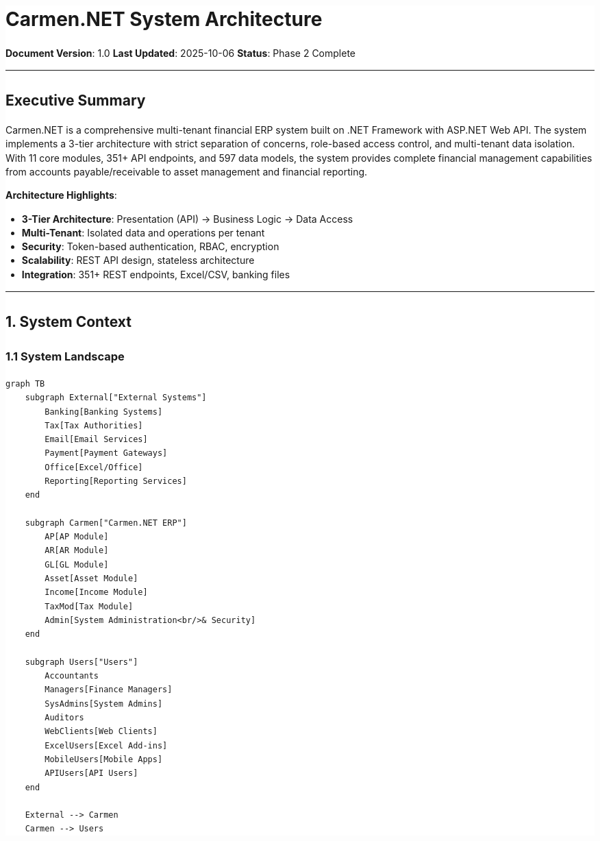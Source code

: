 # Carmen.NET System Architecture

**Document Version**: 1.0
**Last Updated**: 2025-10-06
**Status**: Phase 2 Complete

---

## Executive Summary

Carmen.NET is a comprehensive multi-tenant financial ERP system built on .NET Framework with ASP.NET Web API. The system implements a 3-tier architecture with strict separation of concerns, role-based access control, and multi-tenant data isolation. With 11 core modules, 351+ API endpoints, and 597 data models, the system provides complete financial management capabilities from accounts payable/receivable to asset management and financial reporting.

**Architecture Highlights**:
- **3-Tier Architecture**: Presentation (API) → Business Logic → Data Access
- **Multi-Tenant**: Isolated data and operations per tenant
- **Security**: Token-based authentication, RBAC, encryption
- **Scalability**: REST API design, stateless architecture
- **Integration**: 351+ REST endpoints, Excel/CSV, banking files

---

## 1. System Context

### 1.1 System Landscape

```mermaid
graph TB
    subgraph External["External Systems"]
        Banking[Banking Systems]
        Tax[Tax Authorities]
        Email[Email Services]
        Payment[Payment Gateways]
        Office[Excel/Office]
        Reporting[Reporting Services]
    end

    subgraph Carmen["Carmen.NET ERP"]
        AP[AP Module]
        AR[AR Module]
        GL[GL Module]
        Asset[Asset Module]
        Income[Income Module]
        TaxMod[Tax Module]
        Admin[System Administration<br/>& Security]
    end

    subgraph Users["Users"]
        Accountants
        Managers[Finance Managers]
        SysAdmins[System Admins]
        Auditors
        WebClients[Web Clients]
        ExcelUsers[Excel Add-ins]
        MobileUsers[Mobile Apps]
        APIUsers[API Users]
    end

    External --> Carmen
    Carmen --> Users
```